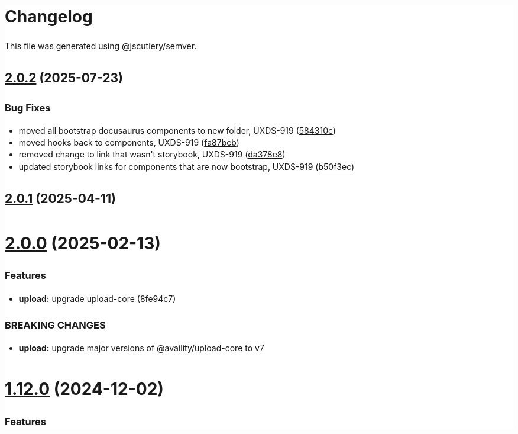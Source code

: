 # Changelog

This file was generated using [@jscutlery/semver](https://github.com/jscutlery/semver).

## [2.0.2](https://github.com/Availity/availity-react/compare/@availity/dinosaurdocs@2.0.1...@availity/dinosaurdocs@2.0.2) (2025-07-23)


### Bug Fixes

* moved all bootstrap docusaurus components to new folder, UXDS-919 ([584310c](https://github.com/Availity/availity-react/commit/584310c17d58cf160eb80d3548a74a0e8b768a16))
* moved hooks back to components, UXDS-919 ([fa87bcb](https://github.com/Availity/availity-react/commit/fa87bcb907a8c4efc66552d9cc0ea0d833ecfd3d))
* removed change to link that wasn't storybook, UXDS-919 ([da378e8](https://github.com/Availity/availity-react/commit/da378e8a51bf16c5c5c65608c0f58c766bd9a4f5))
* updated storybook links for components that are now bootstrap, UXDS-919 ([b50f3ec](https://github.com/Availity/availity-react/commit/b50f3ec64db1a89cfe8851b8da01b3eea5329be8))



## [2.0.1](https://github.com/Availity/availity-react/compare/@availity/dinosaurdocs@2.0.0...@availity/dinosaurdocs@2.0.1) (2025-04-11)



# [2.0.0](https://github.com/Availity/availity-react/compare/@availity/dinosaurdocs@1.12.0...@availity/dinosaurdocs@2.0.0) (2025-02-13)


### Features

* **upload:** upgrade upload-core ([8fe94c7](https://github.com/Availity/availity-react/commit/8fe94c719c6fb8a3d44d79b9baa813d2c40b9edf))


### BREAKING CHANGES

* **upload:** upgrade major versions of @availity/upload-core to v7



# [1.12.0](https://github.com/Availity/availity-react/compare/@availity/dinosaurdocs@1.11.0...@availity/dinosaurdocs@1.12.0) (2024-12-02)


### Features
